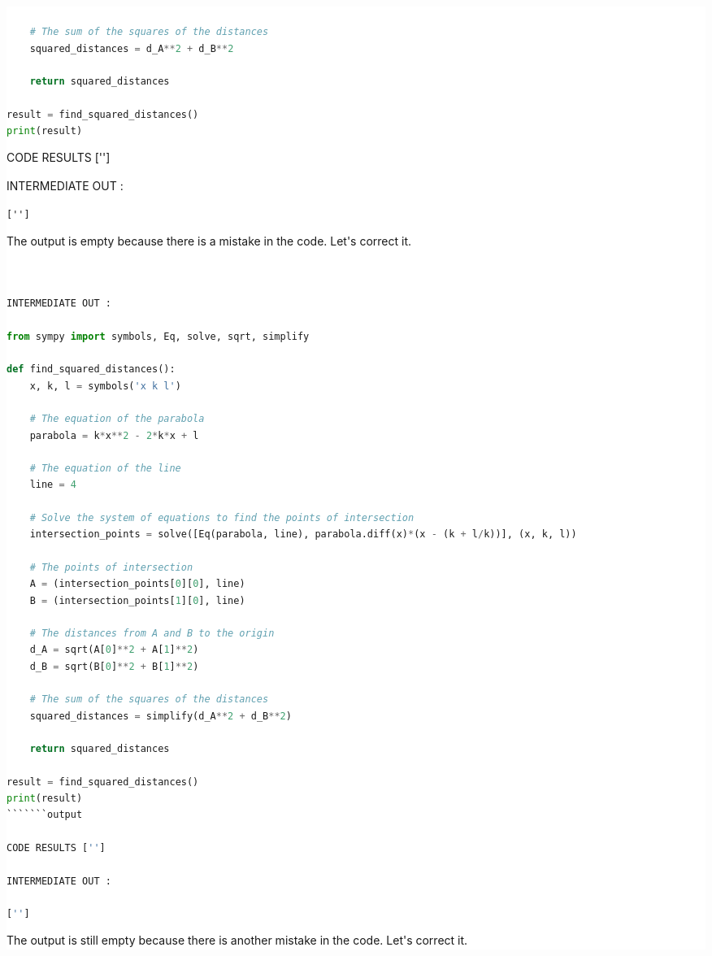 ```python

    # The sum of the squares of the distances
    squared_distances = d_A**2 + d_B**2

    return squared_distances

result = find_squared_distances()
print(result)
```

CODE RESULTS ['']

INTERMEDIATE OUT :
```output
['']
```
The output is empty because there is a mistake in the code. Let's correct it.

```python


INTERMEDIATE OUT :

from sympy import symbols, Eq, solve, sqrt, simplify

def find_squared_distances():
    x, k, l = symbols('x k l')

    # The equation of the parabola
    parabola = k*x**2 - 2*k*x + l

    # The equation of the line
    line = 4

    # Solve the system of equations to find the points of intersection
    intersection_points = solve([Eq(parabola, line), parabola.diff(x)*(x - (k + l/k))], (x, k, l))

    # The points of intersection
    A = (intersection_points[0][0], line)
    B = (intersection_points[1][0], line)

    # The distances from A and B to the origin
    d_A = sqrt(A[0]**2 + A[1]**2)
    d_B = sqrt(B[0]**2 + B[1]**2)

    # The sum of the squares of the distances
    squared_distances = simplify(d_A**2 + d_B**2)

    return squared_distances

result = find_squared_distances()
print(result)
```````output

CODE RESULTS ['']

INTERMEDIATE OUT :

['']
```
The output is still empty because there is another mistake in the code. Let's correct it.
